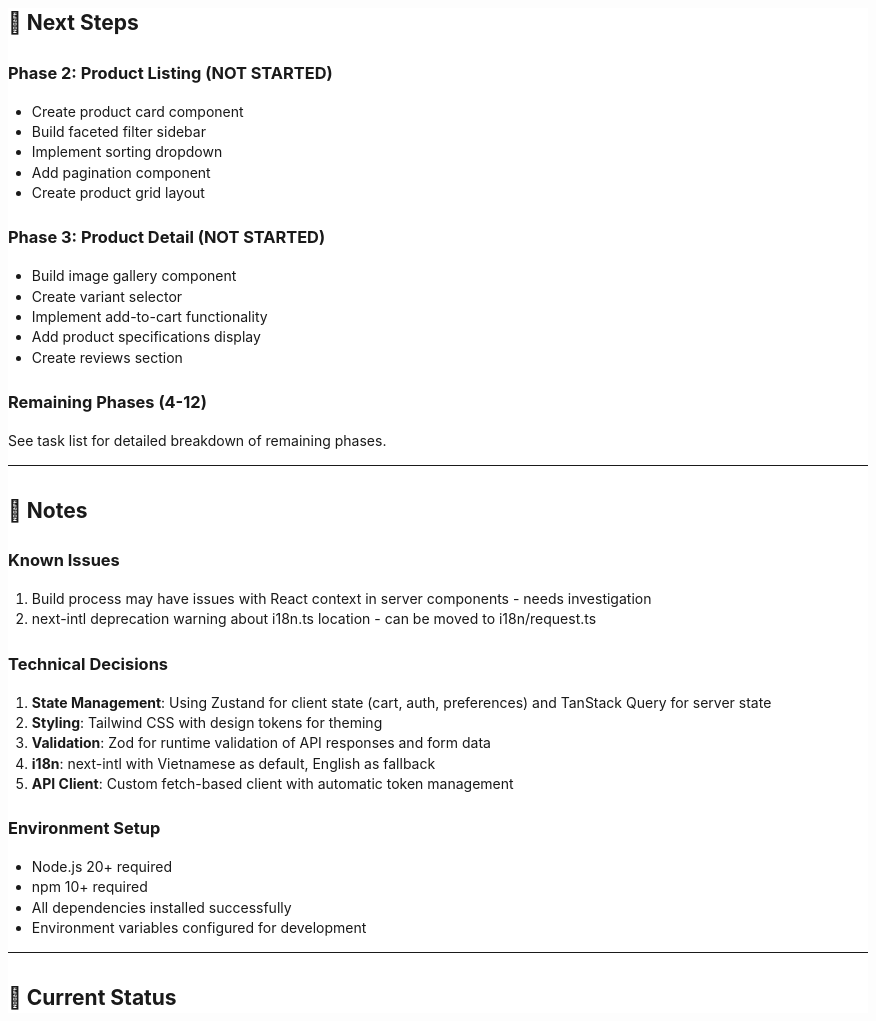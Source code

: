 
## 🚧 Next Steps

### Phase 2: Product Listing (NOT STARTED)

- Create product card component
- Build faceted filter sidebar
- Implement sorting dropdown
- Add pagination component
- Create product grid layout

### Phase 3: Product Detail (NOT STARTED)

- Build image gallery component
- Create variant selector
- Implement add-to-cart functionality
- Add product specifications display
- Create reviews section

### Remaining Phases (4-12)

See task list for detailed breakdown of remaining phases.

---

## 📝 Notes

### Known Issues

1. Build process may have issues with React context in server components - needs investigation
2. next-intl deprecation warning about i18n.ts location - can be moved to i18n/request.ts

### Technical Decisions

1. **State Management**: Using Zustand for client state (cart, auth, preferences) and TanStack Query for server state
2. **Styling**: Tailwind CSS with design tokens for theming
3. **Validation**: Zod for runtime validation of API responses and form data
4. **i18n**: next-intl with Vietnamese as default, English as fallback
5. **API Client**: Custom fetch-based client with automatic token management

### Environment Setup

- Node.js 20+ required
- npm 10+ required
- All dependencies installed successfully
- Environment variables configured for development

---

## 🎯 Current Status
